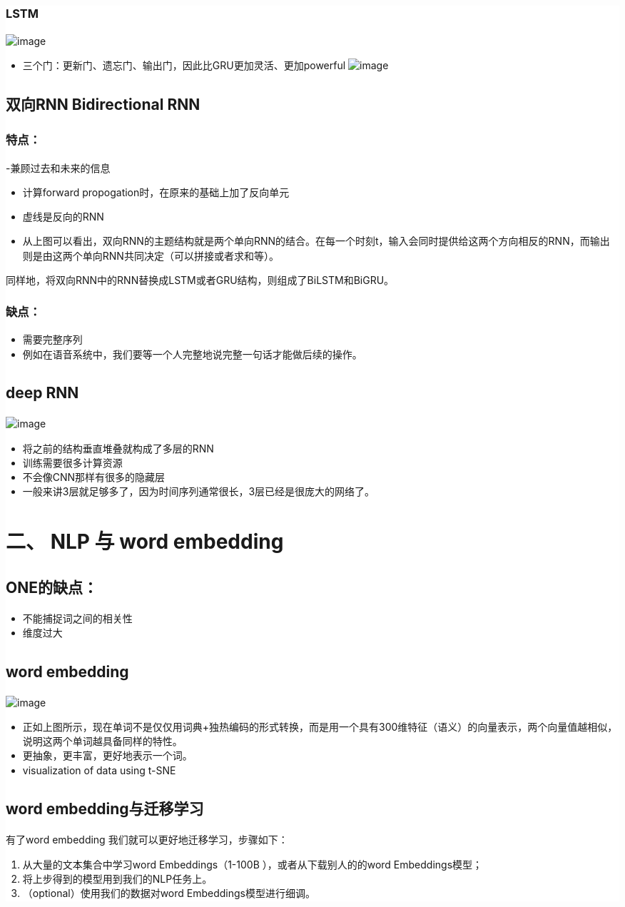 ### LSTM
![image](http://o6gcipdzi.bkt.clouddn.com/LSTM.png)
- 三个门：更新门、遗忘门、输出门，因此比GRU更加灵活、更加powerful
![image](https://hub.coursera-notebooks.org/user/tfxocprwnhbigfmdtaznqx/notebooks/Week%201/Building%20a%20Recurrent%20Neural%20Network%20-%20Step%20by%20Step/images/LSTM_rnn.png)

## 双向RNN Bidirectional RNN
### 特点：
-兼顾过去和未来的信息
- 计算forward propogation时，在原来的基础上加了反向单元

- 虚线是反向的RNN
- 从上图可以看出，双向RNN的主题结构就是两个单向RNN的结合。在每一个时刻t，输入会同时提供给这两个方向相反的RNN，而输出则是由这两个单向RNN共同决定（可以拼接或者求和等）。

同样地，将双向RNN中的RNN替换成LSTM或者GRU结构，则组成了BiLSTM和BiGRU。


### 缺点：
- 需要完整序列
- 例如在语音系统中，我们要等一个人完整地说完整一句话才能做后续的操作。


## deep RNN
![image](http://o6gcipdzi.bkt.clouddn.com/DEEP-RNN.png)
- 将之前的结构垂直堆叠就构成了多层的RNN
- 训练需要很多计算资源
- 不会像CNN那样有很多的隐藏层
- 一般来讲3层就足够多了，因为时间序列通常很长，3层已经是很庞大的网络了。

# 二、 NLP 与 word embedding
## ONE的缺点：
- 不能捕捉词之间的相关性
- 维度过大

## word embedding
![image](http://o6gcipdzi.bkt.clouddn.com/word-embeding.png)
- 正如上图所示，现在单词不是仅仅用词典+独热编码的形式转换，而是用一个具有300维特征（语义）的向量表示，两个向量值越相似，说明这两个单词越具备同样的特性。
- 更抽象，更丰富，更好地表示一个词。
- visualization of data using t-SNE

## word embedding与迁移学习
有了word embedding 我们就可以更好地迁移学习，步骤如下：
1. 从大量的文本集合中学习word Embeddings（1-100B ），或者从下载别人的的word Embeddings模型；
2. 将上步得到的模型用到我们的NLP任务上。
3. （optional）使用我们的数据对word Embeddings模型进行细调。

